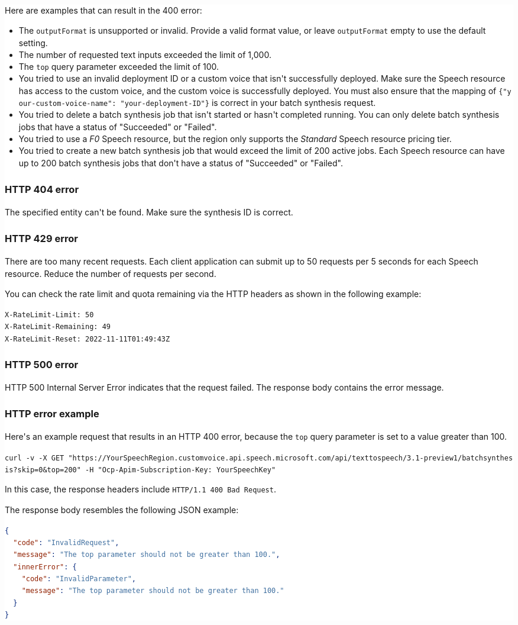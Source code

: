 Here are examples that can result in the 400 error:
- The `outputFormat` is unsupported or invalid. Provide a valid format value, or leave `outputFormat` empty to use the default setting.
- The number of requested text inputs exceeded the limit of 1,000.
- The `top` query parameter exceeded the limit of 100.
- You tried to use an invalid deployment ID or a custom voice that isn't successfully deployed. Make sure the Speech resource has access to the custom voice, and the custom voice is successfully deployed. You must also ensure that the mapping of `{"your-custom-voice-name": "your-deployment-ID"}` is correct in your batch synthesis request.
- You tried to delete a batch synthesis job that isn't started or hasn't completed running. You can only delete batch synthesis jobs that have a status of "Succeeded" or "Failed".
- You tried to use a *F0* Speech resource, but the region only supports the *Standard* Speech resource pricing tier. 
- You tried to create a new batch synthesis job that would exceed the limit of 200 active jobs. Each Speech resource can have up to 200 batch synthesis jobs that don't have a status of "Succeeded" or "Failed".

### HTTP 404 error

The specified entity can't be found. Make sure the synthesis ID is correct.

### HTTP 429 error
 
There are too many recent requests. Each client application can submit up to 50 requests per 5 seconds for each Speech resource. Reduce the number of requests per second.

You can check the rate limit and quota remaining via the HTTP headers as shown in the following example:

```http
X-RateLimit-Limit: 50
X-RateLimit-Remaining: 49
X-RateLimit-Reset: 2022-11-11T01:49:43Z
```

### HTTP 500 error

HTTP 500 Internal Server Error indicates that the request failed. The response body contains the error message.

### HTTP error example

Here's an example request that results in an HTTP 400 error, because the `top` query parameter is set to a value greater than 100.

```console
curl -v -X GET "https://YourSpeechRegion.customvoice.api.speech.microsoft.com/api/texttospeech/3.1-preview1/batchsynthesis?skip=0&top=200" -H "Ocp-Apim-Subscription-Key: YourSpeechKey"
```

In this case, the response headers include `HTTP/1.1 400 Bad Request`.

The response body resembles the following JSON example:

```json
{
  "code": "InvalidRequest",
  "message": "The top parameter should not be greater than 100.",
  "innerError": {
    "code": "InvalidParameter",
    "message": "The top parameter should not be greater than 100."
  }
}
```
